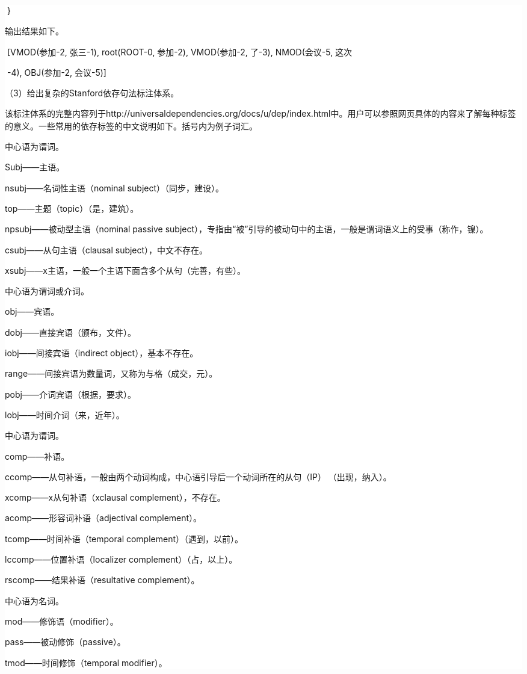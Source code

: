 ​        }

输出结果如下。

​        [VMOD(参加-2, 张三-1), root(ROOT-0, 参加-2), VMOD(参加-2, 了-3), NMOD(会议-5, 这次

​    -4), OBJ(参加-2, 会议-5)]

（3）给出复杂的Stanford依存句法标注体系。

该标注体系的完整内容列于http://universaldependencies.org/docs/u/dep/index.html中。用户可以参照网页具体的内容来了解每种标签的意义。一些常用的依存标签的中文说明如下。括号内为例子词汇。

中心语为谓词。

Subj——主语。

nsubj——名词性主语（nominal subject）（同步，建设）。

top——主题（topic）（是，建筑）。

npsubj——被动型主语（nominal passive subject），专指由“被”引导的被动句中的主语，一般是谓词语义上的受事（称作，镍）。

csubj——从句主语（clausal subject），中文不存在。

xsubj——x主语，一般一个主语下面含多个从句（完善，有些）。

中心语为谓词或介词。

obj——宾语。

dobj——直接宾语（颁布，文件）。

iobj——间接宾语（indirect object），基本不存在。

range——间接宾语为数量词，又称为与格（成交，元）。

pobj——介词宾语（根据，要求）。

lobj——时间介词（来，近年）。

中心语为谓词。

comp——补语。

ccomp——从句补语，一般由两个动词构成，中心语引导后一个动词所在的从句（IP） （出现，纳入）。

xcomp——x从句补语（xclausal complement），不存在。

acomp——形容词补语（adjectival complement）。

tcomp——时间补语（temporal complement）（遇到，以前）。

lccomp——位置补语（localizer complement）（占，以上）。

rscomp——结果补语（resultative complement）。

中心语为名词。

mod——修饰语（modifier）。

pass——被动修饰（passive）。

tmod——时间修饰（temporal modifier）。
